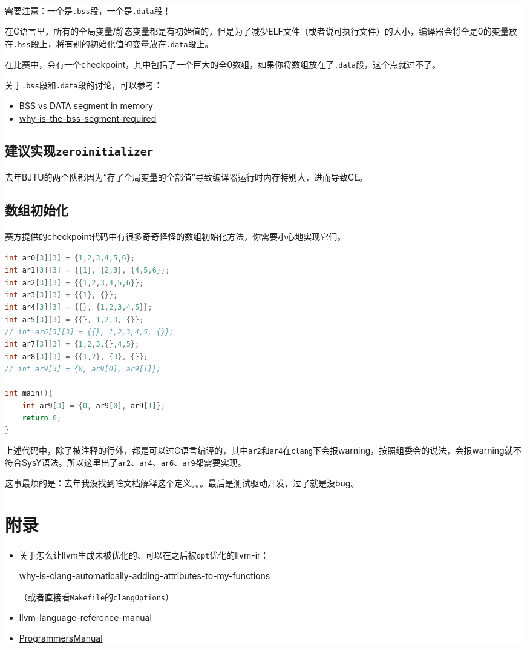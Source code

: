 需要注意：一个是`.bss`段，一个是`.data`段！

在C语言里，所有的全局变量/静态变量都是有初始值的，但是为了减少ELF文件（或者说可执行文件）的大小，编译器会将全是0的变量放在`.bss`段上，将有别的初始化值的变量放在`.data`段上。

在比赛中，会有一个checkpoint，其中包括了一个巨大的全0数组，如果你将数组放在了`.data`段，这个点就过不了。

关于`.bss`段和`.data`段的讨论，可以参考：

* [BSS vs DATA segment in memory](https://stackoverflow.com/q/72470836)
* [why-is-the-bss-segment-required](https://stackoverflow.com/questions/9535250/)



## 建议实现`zeroinitializer`

去年BJTU的两个队都因为“存了全局变量的全部值”导致编译器运行时内存特别大，进而导致CE。



## 数组初始化

赛方提供的checkpoint代码中有很多奇奇怪怪的数组初始化方法，你需要小心地实现它们。

```c
int ar0[3][3] = {1,2,3,4,5,6};
int ar1[3][3] = {{1}, {2,3}, {4,5,6}};
int ar2[3][3] = {{1,2,3,4,5,6}};
int ar3[3][3] = {{1}, {}};
int ar4[3][3] = {{}, {1,2,3,4,5}};
int ar5[3][3] = {{}, 1,2,3, {}};
// int ar6[3][3] = {{}, 1,2,3,4,5, {}};
int ar7[3][3] = {1,2,3,{},4,5};
int ar8[3][3] = {{1,2}, {3}, {}};
// int ar9[3] = {0, ar9[0], ar9[1]};

int main(){
	int ar9[3] = {0, ar9[0], ar9[1]};
	return 0;
}

```

上述代码中，除了被注释的行外，都是可以过C语言编译的，其中`ar2`和`ar4`在`clang`下会报warning，按照组委会的说法，会报warning就不符合SysY语法。所以这里出了`ar2`、`ar4`、`ar6`、`ar9`都需要实现。

这事最烦的是：去年我没找到啥文档解释这个定义。。。最后是测试驱动开发，过了就是没bug。



# 附录

* 关于怎么让llvm生成未被优化的、可以在之后被`opt`优化的llvm-ir：

  [why-is-clang-automatically-adding-attributes-to-my-functions](https://stackoverflow.com/questions/47504219/)

  （或者直接看`Makefile`的`clangOptions`）

* [llvm-language-reference-manual](https://llvm.org/docs/LangRef.html#llvm-language-reference-manual)

* [ProgrammersManual](https://llvm.org/docs/ProgrammersManual.html)

